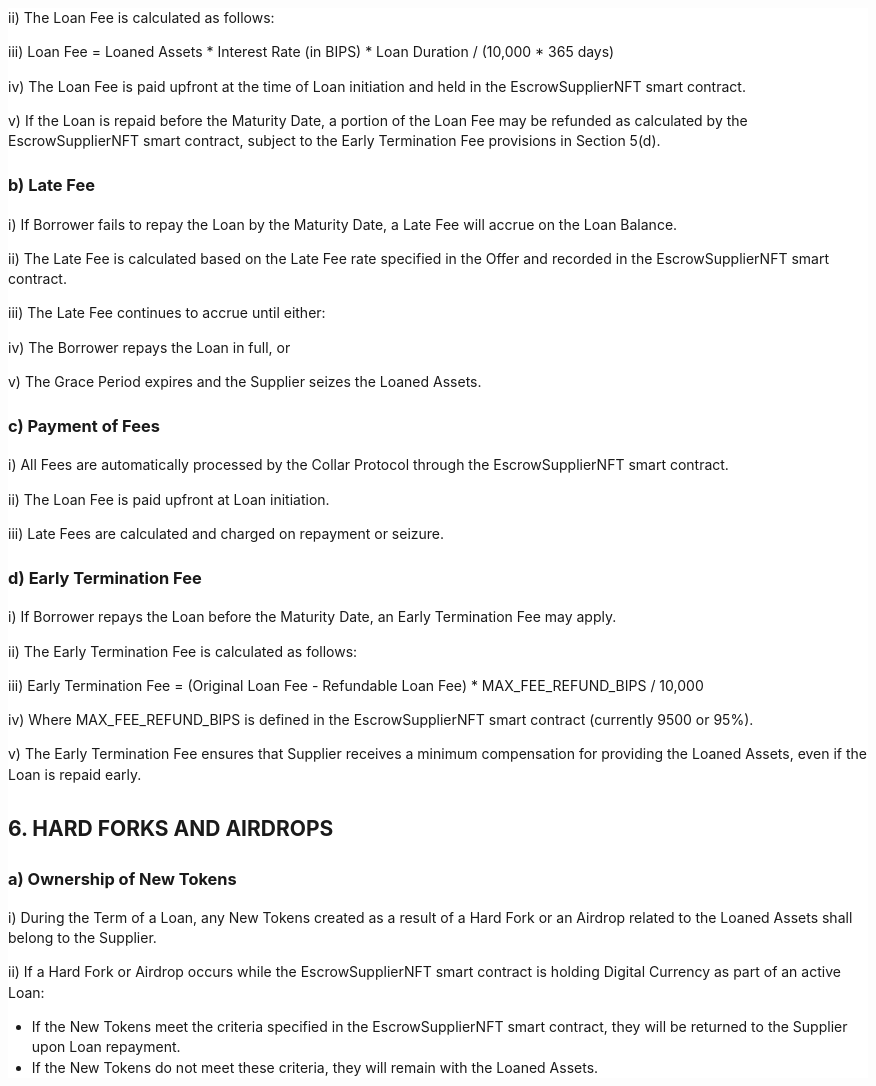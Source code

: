 ii) The Loan Fee is calculated as follows:

iii) Loan Fee = Loaned Assets * Interest Rate (in BIPS) * Loan Duration / (10,000 * 365 days)

iv) The Loan Fee is paid upfront at the time of Loan initiation and held in the EscrowSupplierNFT smart contract.

v) If the Loan is repaid before the Maturity Date, a portion of the Loan Fee may be refunded as calculated by the EscrowSupplierNFT smart contract, subject to the Early Termination Fee provisions in Section 5(d).

### b) Late Fee

i) If Borrower fails to repay the Loan by the Maturity Date, a Late Fee will accrue on the Loan Balance.

ii) The Late Fee is calculated based on the Late Fee rate specified in the Offer and recorded in the EscrowSupplierNFT smart contract.

iii) The Late Fee continues to accrue until either:

iv) The Borrower repays the Loan in full, or

v) The Grace Period expires and the Supplier seizes the Loaned Assets.

### c) Payment of Fees

i) All Fees are automatically processed by the Collar Protocol through the EscrowSupplierNFT smart contract.

ii) The Loan Fee is paid upfront at Loan initiation.

iii) Late Fees are calculated and charged on repayment or seizure.

### d) Early Termination Fee

i) If Borrower repays the Loan before the Maturity Date, an Early Termination Fee may apply.

ii) The Early Termination Fee is calculated as follows:

iii) Early Termination Fee = (Original Loan Fee - Refundable Loan Fee) * MAX_FEE_REFUND_BIPS / 10,000

iv) Where MAX_FEE_REFUND_BIPS is defined in the EscrowSupplierNFT smart contract (currently 9500 or 95%).

v) The Early Termination Fee ensures that Supplier receives a minimum compensation for providing the Loaned Assets, even if the Loan is repaid early.

## 6. HARD FORKS AND AIRDROPS

### a) Ownership of New Tokens

i) During the Term of a Loan, any New Tokens created as a result of a Hard Fork or an Airdrop related to the Loaned Assets shall belong to the Supplier.

ii) If a Hard Fork or Airdrop occurs while the EscrowSupplierNFT smart contract is holding Digital Currency as part of an active Loan:
  - If the New Tokens meet the criteria specified in the EscrowSupplierNFT smart contract, they will be returned to the Supplier upon Loan repayment.
  - If the New Tokens do not meet these criteria, they will remain with the Loaned Assets.
